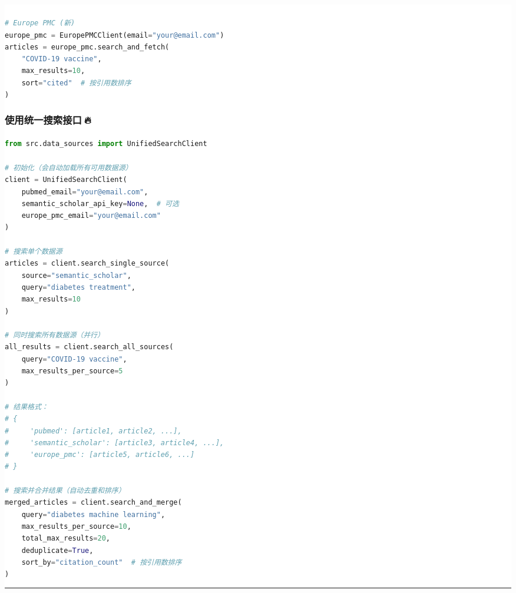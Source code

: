 ```python

# Europe PMC (新)
europe_pmc = EuropePMCClient(email="your@email.com")
articles = europe_pmc.search_and_fetch(
    "COVID-19 vaccine",
    max_results=10,
    sort="cited"  # 按引用数排序
)
```

### 使用统一搜索接口 🔥

```python
from src.data_sources import UnifiedSearchClient

# 初始化（会自动加载所有可用数据源）
client = UnifiedSearchClient(
    pubmed_email="your@email.com",
    semantic_scholar_api_key=None,  # 可选
    europe_pmc_email="your@email.com"
)

# 搜索单个数据源
articles = client.search_single_source(
    source="semantic_scholar",
    query="diabetes treatment",
    max_results=10
)

# 同时搜索所有数据源（并行）
all_results = client.search_all_sources(
    query="COVID-19 vaccine",
    max_results_per_source=5
)

# 结果格式：
# {
#     'pubmed': [article1, article2, ...],
#     'semantic_scholar': [article3, article4, ...],
#     'europe_pmc': [article5, article6, ...]
# }

# 搜索并合并结果（自动去重和排序）
merged_articles = client.search_and_merge(
    query="diabetes machine learning",
    max_results_per_source=10,
    total_max_results=20,
    deduplicate=True,
    sort_by="citation_count"  # 按引用数排序
)
```

---